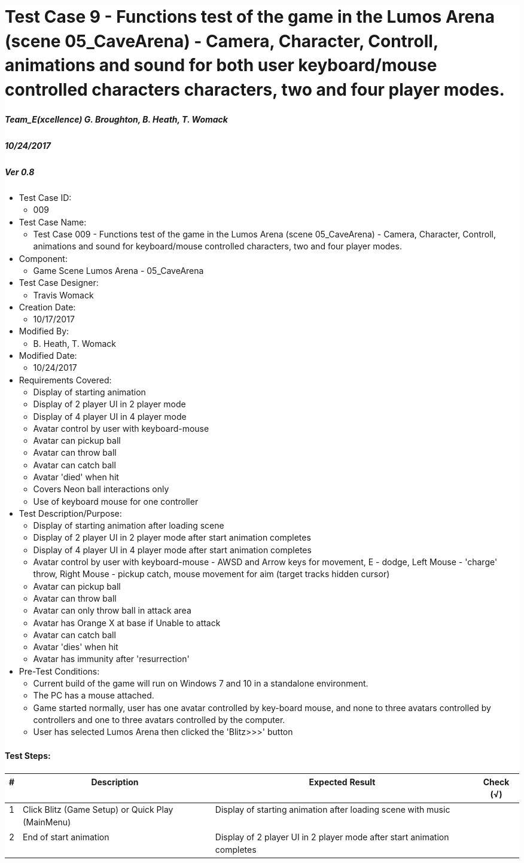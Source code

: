 # Test Case 9 - Functions test of the game in the Lumos Arena (scene 05_CaveArena) - Camera, Character, Controll, animations and sound for both user keyboard/mouse controlled characters characters, two and four player modes.
##### Team_E(xcellence) G. Broughton, B. Heath, T. Womack
##### 10/24/2017
##### Ver 0.8
* Test Case ID:
  * 009
* Test Case Name:
  * Test Case 009 - Functions test of the game in the Lumos Arena (scene 05_CaveArena) - Camera, Character, Controll, animations and sound for keyboard/mouse controlled characters, two and four player modes.
* Component: 
  * Game Scene Lumos Arena - 05_CaveArena
* Test Case Designer:
  * Travis Womack
* Creation Date:
  * 10/17/2017
* Modified By:
  * B. Heath, T. Womack
* Modified Date:
  * 10/24/2017
* Requirements Covered:
  * Display of starting animation
  * Display of 2 player UI in 2 player mode
  * Display of 4 player UI in 4 player mode
  * Avatar control by user with keyboard-mouse
  * Avatar can pickup ball
  * Avatar can throw ball
  * Avatar can catch ball
  * Avatar 'died' when hit
  * Covers Neon ball interactions only
  * Use of keyboard mouse for one controller
* Test Description/Purpose:
  * Display of starting animation after loading scene
  * Display of 2 player UI in 2 player mode after start animation completes
  * Display of 4 player UI in 4 player mode after start animation completes
  * Avatar control by user with keyboard-mouse - AWSD and Arrow keys for movement, E - dodge, Left Mouse - 'charge' throw, Right Mouse - pickup catch, mouse movement for aim (target tracks hidden cursor)
  * Avatar can pickup ball
  * Avatar can throw ball
  * Avatar can only throw ball in attack area
  * Avatar has Orange X at base if Unable to attack
  * Avatar can catch ball
  * Avatar 'dies' when hit
  * Avatar has immunity after 'resurrection'
* Pre-Test Conditions:
  * Current build of the game will run on Windows 7 and 10 in a standalone environment.
  * The PC has a mouse attached.
  * Game started normally, user has one avatar controlled by key-board mouse, and none to three avatars controlled by controllers and one to three avatars controlled by the computer.
  * User has selected Lumos Arena then clicked the 'Blitz>>>' button
#### Test Steps: 
| # | Description | Expected Result | Check (√) |
| --- | --- | --- | --- |
| 1 | Click Blitz (Game Setup) or Quick Play (MainMenu) | Display of starting animation after loading scene with music | |			
| 2 | End of start animation | Display of 2 player UI in 2 player mode after start animation completes | |			